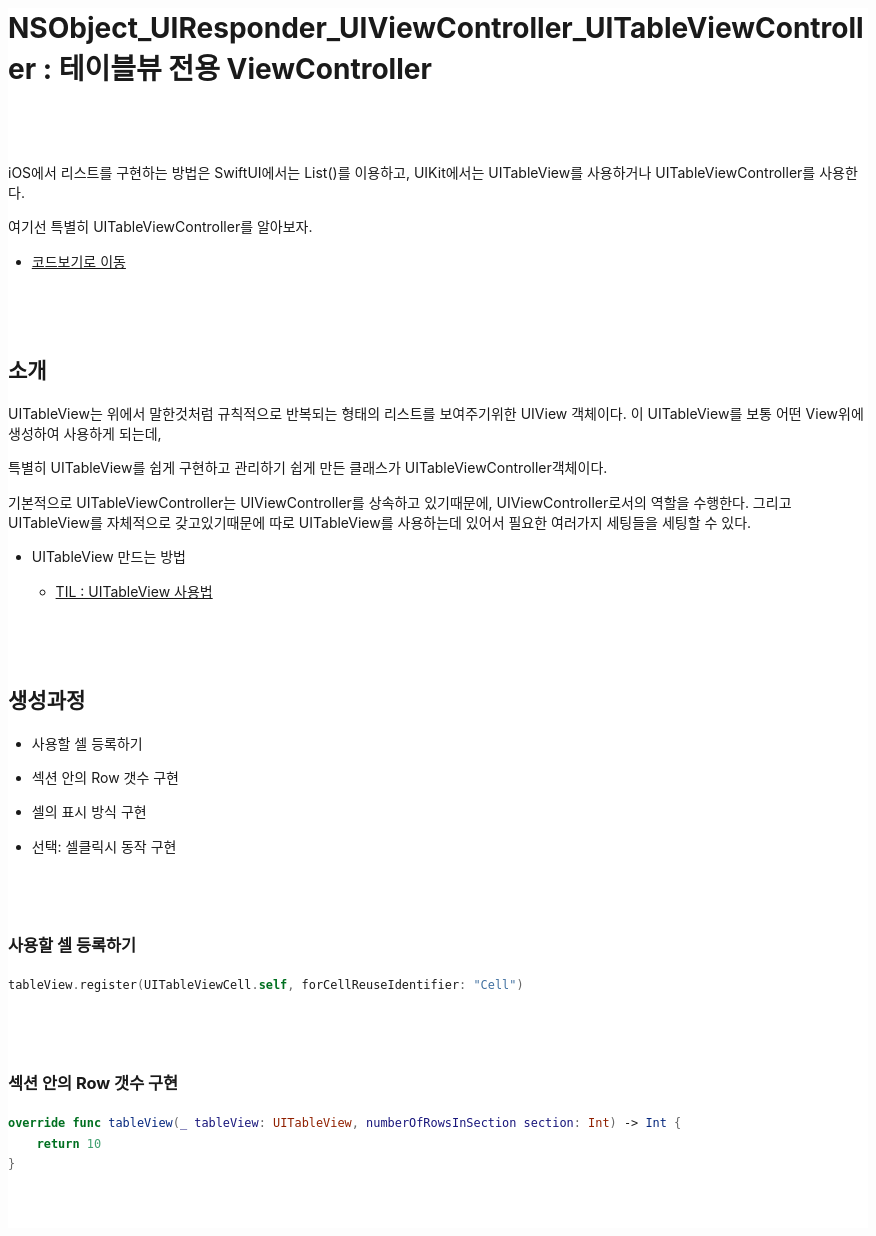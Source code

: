 # NSObject_UIResponder_UIViewController_UITableViewController : 테이블뷰 전용 ViewController

<br><br>

iOS에서 리스트를 구현하는 방법은 SwiftUI에서는 List()를 이용하고, UIKit에서는 UITableView를 사용하거나 UITableViewController를 사용한다.

여기선 특별히 UITableViewController를 알아보자.    
- [코드보기로 이동](#전체코드)

<br><br>

## 소개
UITableView는 위에서 말한것처럼 규칙적으로 반복되는 형태의 리스트를 보여주기위한 UIView 
객체이다. 이 UITableView를 보통 어떤 View위에 생성하여 사용하게 되는데,

특별히 UITableView를 쉽게 구현하고 관리하기 쉽게 만든 클래스가 UITableViewController객체이다. 

기본적으로 UITableViewController는 UIViewController를 상속하고 있기때문에, UIViewController로서의 역할을 수행한다. 그리고 UITableView를 자체적으로 갖고있기때문에 따로 UITableView를 사용하는데 있어서 필요한 여러가지 세팅들을 세팅할 수 있다. 

- UITableView 만드는 방법
    - [TIL : UITableView 사용법
](https://github.com/isGeekCode/TIL/blob/main/iOS-Framework-UIKit-UIResponder-UIView-UIScrollView/NSObject_UIResponder_UIView_UIScrollView_UITableView_a_howToMake.md)  
  
  <br><br>
  
## 생성과정
- 사용할 셀 등록하기
- 섹션 안의 Row 갯수 구현
- 셀의 표시 방식 구현
- 선택: 셀클릭시 동작 구현
  
  <br><br>
  
### 사용할 셀 등록하기
```swift
tableView.register(UITableViewCell.self, forCellReuseIdentifier: "Cell")
```
  
  
<br><br>
  
### 섹션 안의 Row 갯수 구현
```swift
override func tableView(_ tableView: UITableView, numberOfRowsInSection section: Int) -> Int {
    return 10
}
```
  
  <br><br>
  